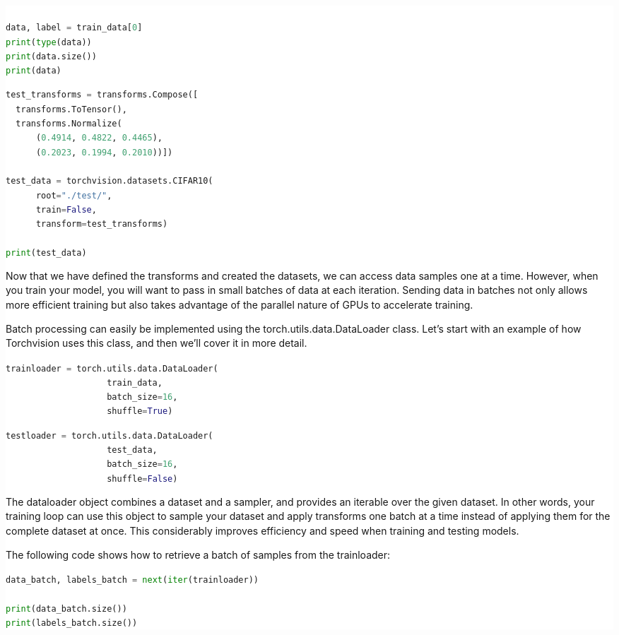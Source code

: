 ```python colab={"base_uri": "https://localhost:8080/"} id="JtXwIBBTCG08" executionInfo={"status": "ok", "timestamp": 1631165511329, "user_tz": -330, "elapsed": 1533, "user": {"displayName": "Sparsh Agarwal", "photoUrl": "", "userId": "13037694610922482904"}} outputId="3cfbcc61-a412-46a9-94d6-e65a195a815e"

data, label = train_data[0]
print(type(data))
print(data.size())
print(data)
```

```python colab={"base_uri": "https://localhost:8080/"} id="vbfud9n2Cdk3" executionInfo={"status": "ok", "timestamp": 1631165571307, "user_tz": -330, "elapsed": 1019, "user": {"displayName": "Sparsh Agarwal", "photoUrl": "", "userId": "13037694610922482904"}} outputId="324530ee-f55b-42ae-95c1-773f4b8712d2"
test_transforms = transforms.Compose([
  transforms.ToTensor(),
  transforms.Normalize(
      (0.4914, 0.4822, 0.4465),
      (0.2023, 0.1994, 0.2010))])

test_data = torchvision.datasets.CIFAR10(
      root="./test/", 
      train=False, 
      transform=test_transforms)

print(test_data)
```


Now that we have defined the transforms and created the datasets, we can access data samples one at a time. However, when you train your model, you will want to pass in small batches of data at each iteration. Sending data in batches not only allows more efficient training but also takes advantage of the parallel nature of GPUs to accelerate training.

Batch processing can easily be implemented using the torch.utils.data.DataLoader class. Let’s start with an example of how Torchvision uses this class, and then we’ll cover it in more detail.


```python id="SS_RrZScDFvw" executionInfo={"status": "ok", "timestamp": 1631165686729, "user_tz": -330, "elapsed": 471, "user": {"displayName": "Sparsh Agarwal", "photoUrl": "", "userId": "13037694610922482904"}}
trainloader = torch.utils.data.DataLoader(
                    train_data,
                    batch_size=16,
                    shuffle=True)
```

```python id="x-IEueVMDs-w" executionInfo={"status": "ok", "timestamp": 1631165798590, "user_tz": -330, "elapsed": 423, "user": {"displayName": "Sparsh Agarwal", "photoUrl": "", "userId": "13037694610922482904"}}
testloader = torch.utils.data.DataLoader(
                    test_data,
                    batch_size=16,
                    shuffle=False)
```


The dataloader object combines a dataset and a sampler, and provides an iterable over the given dataset. In other words, your training loop can use this object to sample your dataset and apply transforms one batch at a time instead of applying them for the complete dataset at once. This considerably improves efficiency and speed when training and testing models.



The following code shows how to retrieve a batch of samples from the trainloader:


```python colab={"base_uri": "https://localhost:8080/"} id="yFxW7zDFDaCU" executionInfo={"status": "ok", "timestamp": 1631165738759, "user_tz": -330, "elapsed": 376, "user": {"displayName": "Sparsh Agarwal", "photoUrl": "", "userId": "13037694610922482904"}} outputId="328cc60b-8537-4e7c-f2e5-918e7e81c0c5"
data_batch, labels_batch = next(iter(trainloader))

print(data_batch.size())
print(labels_batch.size())
```
